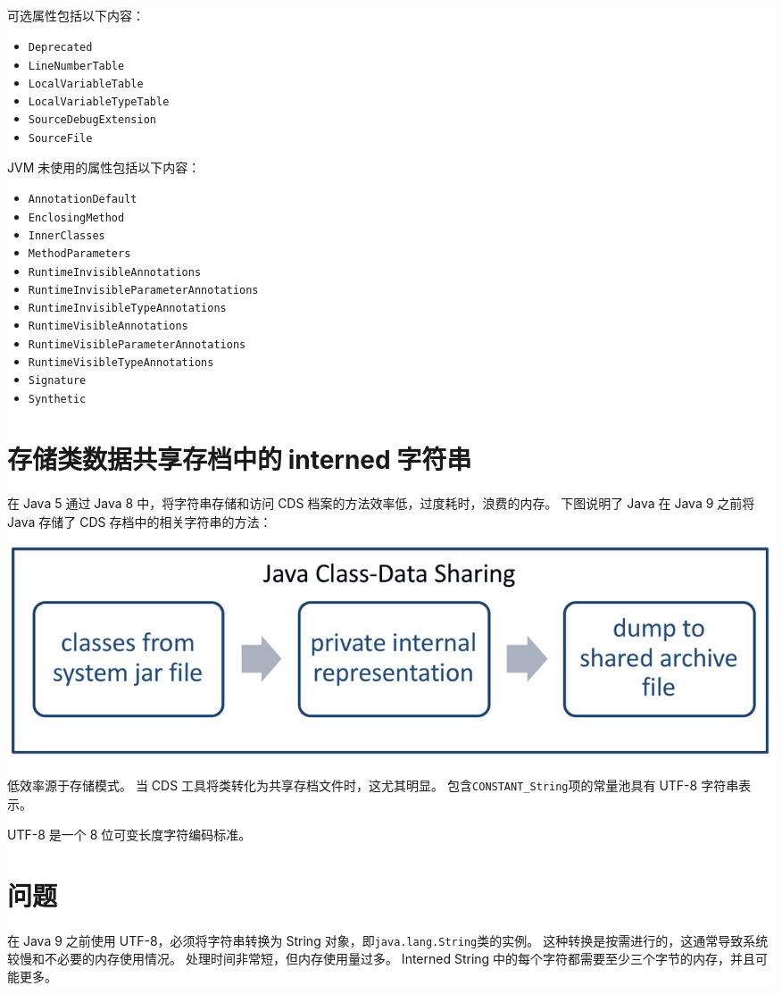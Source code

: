 可选属性包括以下内容：

*   `Deprecated`
*   `LineNumberTable`
*   `LocalVariableTable`
*   `LocalVariableTypeTable`
*   `SourceDebugExtension`
*   `SourceFile`

JVM 未使用的属性包括以下内容：

*   `AnnotationDefault`
*   `EnclosingMethod`
*   ``InnerClasses``
*   `MethodParameters`
*   `RuntimeInvisibleAnnotations`
*   `RuntimeInvisibleParameterAnnotations`
*   `RuntimeInvisibleTypeAnnotations`
*   `RuntimeVisibleAnnotations`
*   `RuntimeVisibleParameterAnnotations`
*   `RuntimeVisibleTypeAnnotations`
*   `Signature`
*   `Synthetic`

# 存储类数据共享存档中的 interned 字符串

在 Java 5 通过 Java 8 中，将字符串存储和访问 CDS 档案的方法效率低，过度耗时，浪费的内存。 下图说明了 Java 在 Java 9 之前将 Java 存储了 CDS 存档中的相关字符串的方法：

![](img/938faf92-cb4f-4fc8-98d2-265e234673ad.png)

低效率源于存储模式。 当 CDS 工具将类转化为共享存档文件时，这尤其明显。 包含`CONSTANT_String`项的常量池具有 UTF-8 字符串表示。

UTF-8 是一个 8 位可变长度字符编码标准。

# 问题

在 Java 9 之前使用 UTF-8，必须将字符串转换为 String 对象，即`java.lang.String`类的实例。 这种转换是按需进行的，这通常导致系统较慢和不必要的内存使用情况。 处理时间非常短，但内存使用量过多。 Interned String 中的每个字符都需要至少三个字节的内存，并且可能更多。
